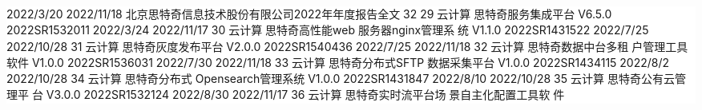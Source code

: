 2022/3/20
2022/11/18
北京思特奇信息技术股份有限公司2022年年度报告全文
32
29
云计算
思特奇服务集成平台
V6.5.0
2022SR1532011
2022/3/24
2022/11/17
30
云计算
思特奇高性能web
服务器nginx管理系
统
V1.1.0
2022SR1431522
2022/7/25
2022/10/28
31
云计算
思特奇灰度发布平台
V2.0.0
2022SR1540436
2022/7/25
2022/11/18
32
云计算
思特奇数据中台多租
户管理工具软件
V1.0.0
2022SR1536031
2022/7/30
2022/11/18
33
云计算
思特奇分布式SFTP
数据采集平台
V1.0.0
2022SR1434115
2022/8/2
2022/10/28
34
云计算
思特奇分布式
Opensearch管理系统
V1.0.0
2022SR1431847
2022/8/10
2022/10/28
35
云计算
思特奇公有云管理平
台
V3.0.0
2022SR1532124
2022/8/30
2022/11/17
36
云计算
思特奇实时流平台场
景自主化配置工具软
件
